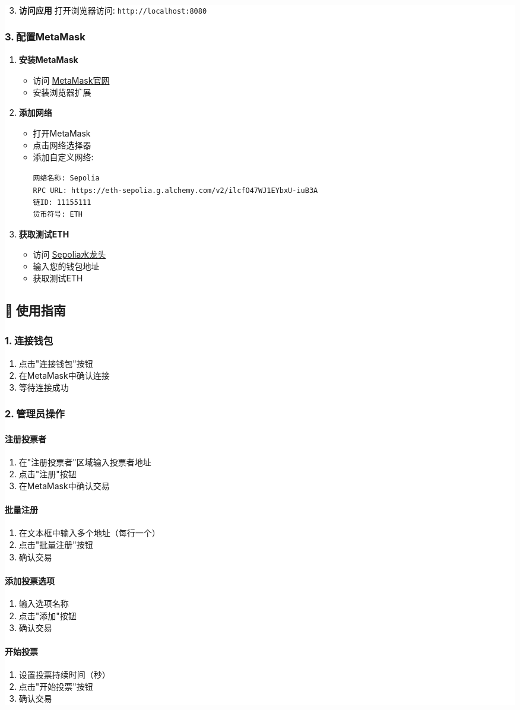 3. **访问应用**
   打开浏览器访问: `http://localhost:8080`

### 3. 配置MetaMask

1. **安装MetaMask**
   - 访问 [MetaMask官网](https://metamask.io/)
   - 安装浏览器扩展

2. **添加网络**
   - 打开MetaMask
   - 点击网络选择器
   - 添加自定义网络:
     ```
     网络名称: Sepolia
     RPC URL: https://eth-sepolia.g.alchemy.com/v2/ilcfO47WJ1EYbxU-iuB3A
     链ID: 11155111
     货币符号: ETH
     ```

3. **获取测试ETH**
   - 访问 [Sepolia水龙头](https://sepoliafaucet.com/)
   - 输入您的钱包地址
   - 获取测试ETH

## 📖 使用指南

### 1. 连接钱包
1. 点击"连接钱包"按钮
2. 在MetaMask中确认连接
3. 等待连接成功

### 2. 管理员操作

#### 注册投票者
1. 在"注册投票者"区域输入投票者地址
2. 点击"注册"按钮
3. 在MetaMask中确认交易

#### 批量注册
1. 在文本框中输入多个地址（每行一个）
2. 点击"批量注册"按钮
3. 确认交易

#### 添加投票选项
1. 输入选项名称
2. 点击"添加"按钮
3. 确认交易

#### 开始投票
1. 设置投票持续时间（秒）
2. 点击"开始投票"按钮
3. 确认交易
